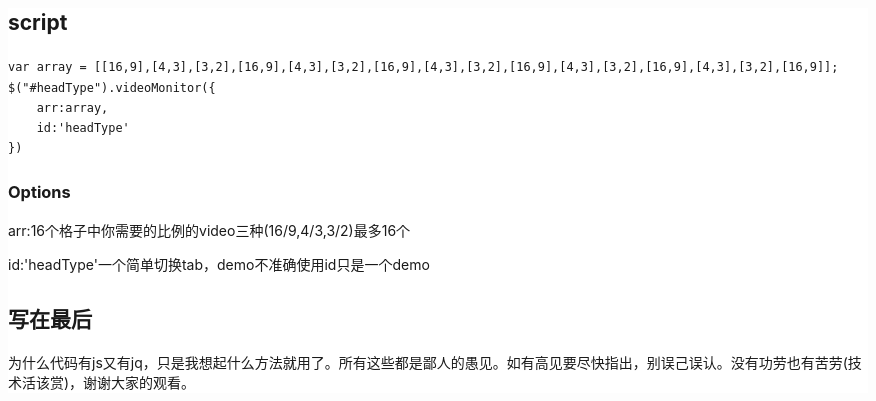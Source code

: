 ## script
```
var array = [[16,9],[4,3],[3,2],[16,9],[4,3],[3,2],[16,9],[4,3],[3,2],[16,9],[4,3],[3,2],[16,9],[4,3],[3,2],[16,9]];
$("#headType").videoMonitor({
    arr:array,
    id:'headType'
})

```

### Options
arr:16个格子中你需要的比例的video三种(16/9,4/3,3/2)最多16个

id:'headType'一个简单切换tab，demo不准确使用id只是一个demo

## 写在最后
为什么代码有js又有jq，只是我想起什么方法就用了。所有这些都是鄙人的愚见。如有高见要尽快指出，别误己误认。没有功劳也有苦劳(技术活该赏)，谢谢大家的观看。